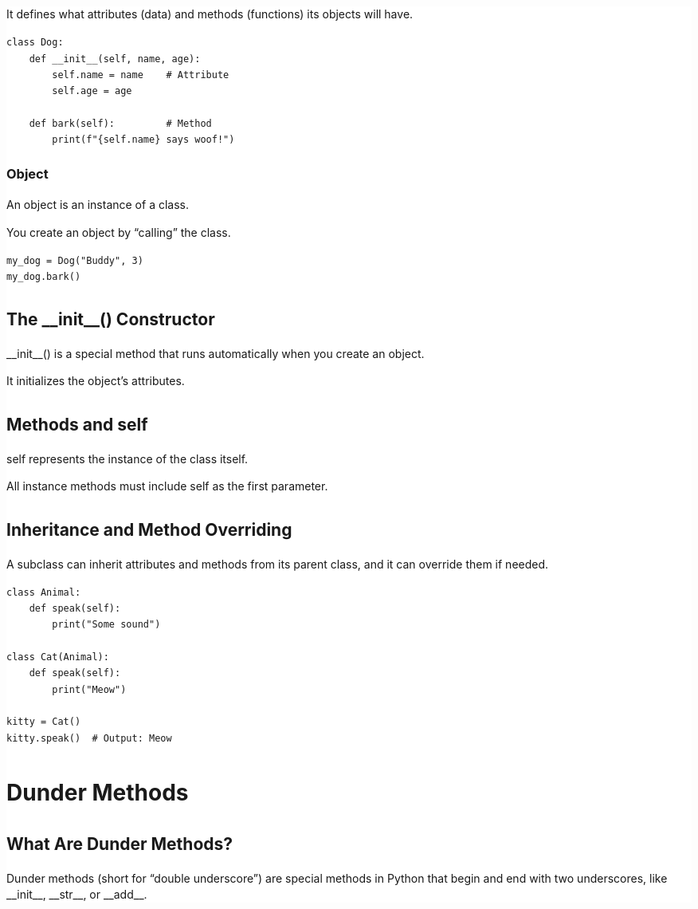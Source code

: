 It defines what attributes (data) and methods (functions) its objects will have.

```
class Dog:
    def __init__(self, name, age):
        self.name = name    # Attribute
        self.age = age

    def bark(self):         # Method
        print(f"{self.name} says woof!")
```
### Object
An object is an instance of a class.

You create an object by “calling” the class.

```
my_dog = Dog("Buddy", 3)
my_dog.bark()
```

## The \_\_init__() Constructor

\_\_init__() is a special method that runs automatically when you create an object.

It initializes the object’s attributes.

## Methods and self
self represents the instance of the class itself.

All instance methods must include self as the first parameter.

## Inheritance and Method Overriding

A subclass can inherit attributes and methods from its parent class, and it can override them if needed.

```
class Animal:
    def speak(self):
        print("Some sound")

class Cat(Animal):
    def speak(self):
        print("Meow")

kitty = Cat()
kitty.speak()  # Output: Meow
```

# Dunder Methods
## What Are Dunder Methods?
Dunder methods (short for “double underscore”) are special methods in Python that begin and end with two underscores, like \_\_init__, \_\_str__, or \_\_add__.
